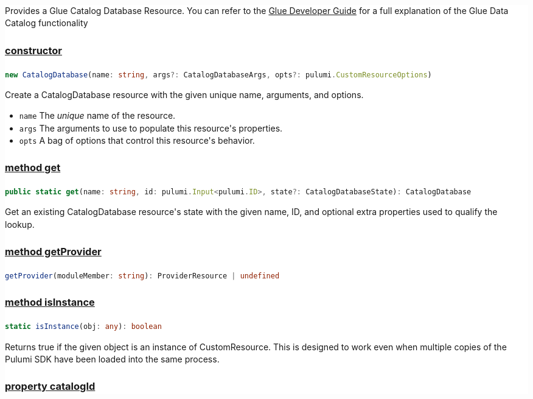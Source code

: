 Provides a Glue Catalog Database Resource. You can refer to the [Glue Developer Guide](http://docs.aws.amazon.com/glue/latest/dg/populate-data-catalog.html) for a full explanation of the Glue Data Catalog functionality

<h3 class="pdoc-member-header">
<a class="pdoc-child-name" href="https://github.com/pulumi/pulumi-aws/blob/master/sdk/nodejs/glue/catalogDatabase.ts#L42">constructor</a>
</h3>

```typescript
new CatalogDatabase(name: string, args?: CatalogDatabaseArgs, opts?: pulumi.CustomResourceOptions)
```


Create a CatalogDatabase resource with the given unique name, arguments, and options.

* `name` The _unique_ name of the resource.
* `args` The arguments to use to populate this resource&#39;s properties.
* `opts` A bag of options that control this resource&#39;s behavior.

<h3 class="pdoc-member-header">
<a class="pdoc-child-name" href="https://github.com/pulumi/pulumi-aws/blob/master/sdk/nodejs/glue/catalogDatabase.ts#L19">method get</a>
</h3>

```typescript
public static get(name: string, id: pulumi.Input<pulumi.ID>, state?: CatalogDatabaseState): CatalogDatabase
```


Get an existing CatalogDatabase resource's state with the given name, ID, and optional extra
properties used to qualify the lookup.

<h3 class="pdoc-member-header">
<a class="pdoc-child-name" href="https://github.com/pulumi/pulumi-aws/blob/master/sdk/nodejs/node_modules/@pulumi/pulumi/resource.d.ts#L13">method getProvider</a>
</h3>

```typescript
getProvider(moduleMember: string): ProviderResource | undefined
```

<h3 class="pdoc-member-header">
<a class="pdoc-child-name" href="https://github.com/pulumi/pulumi-aws/blob/master/sdk/nodejs/node_modules/@pulumi/pulumi/resource.d.ts#L85">method isInstance</a>
</h3>

```typescript
static isInstance(obj: any): boolean
```


Returns true if the given object is an instance of CustomResource.  This is designed to work even when
multiple copies of the Pulumi SDK have been loaded into the same process.

<h3 class="pdoc-member-header">
<a class="pdoc-child-name" href="https://github.com/pulumi/pulumi-aws/blob/master/sdk/nodejs/glue/catalogDatabase.ts#L26">property catalogId</a>
</h3>
